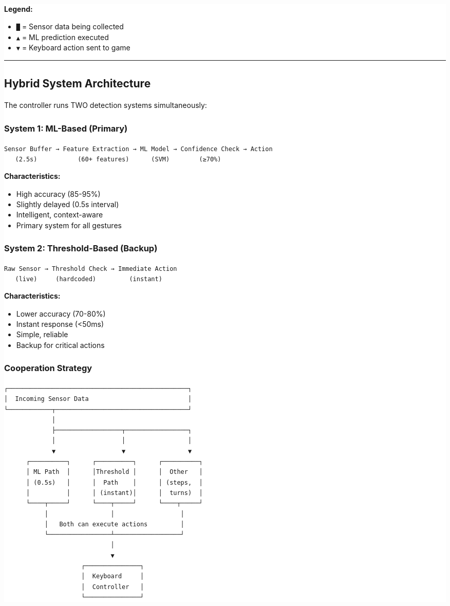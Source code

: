 **Legend:**
- `█` = Sensor data being collected
- `▲` = ML prediction executed
- `▼` = Keyboard action sent to game

---

## Hybrid System Architecture

The controller runs TWO detection systems simultaneously:

### System 1: ML-Based (Primary)

```
Sensor Buffer → Feature Extraction → ML Model → Confidence Check → Action
   (2.5s)           (60+ features)      (SVM)        (≥70%)
```

**Characteristics:**
- High accuracy (85-95%)
- Slightly delayed (0.5s interval)
- Intelligent, context-aware
- Primary system for all gestures

### System 2: Threshold-Based (Backup)

```
Raw Sensor → Threshold Check → Immediate Action
   (live)     (hardcoded)         (instant)
```

**Characteristics:**
- Lower accuracy (70-80%)
- Instant response (<50ms)
- Simple, reliable
- Backup for critical actions

### Cooperation Strategy

```
┌─────────────────────────────────────────────────┐
│  Incoming Sensor Data                           │
└────────────┬────────────────────────────────────┘
             │
             ├──────────────────┬─────────────────┐
             │                  │                 │
             ▼                  ▼                 ▼
      ┌──────────┐      ┌──────────┐      ┌──────────┐
      │ ML Path  │      │Threshold │      │  Other   │
      │ (0.5s)   │      │  Path    │      │ (steps,  │
      │          │      │ (instant)│      │  turns)  │
      └────┬─────┘      └────┬─────┘      └────┬─────┘
           │                 │                  │
           │   Both can execute actions         │
           └─────────────────┴──────────────────┘
                             │
                             ▼
                     ┌───────────────┐
                     │  Keyboard     │
                     │  Controller   │
                     └───────────────┘
```
